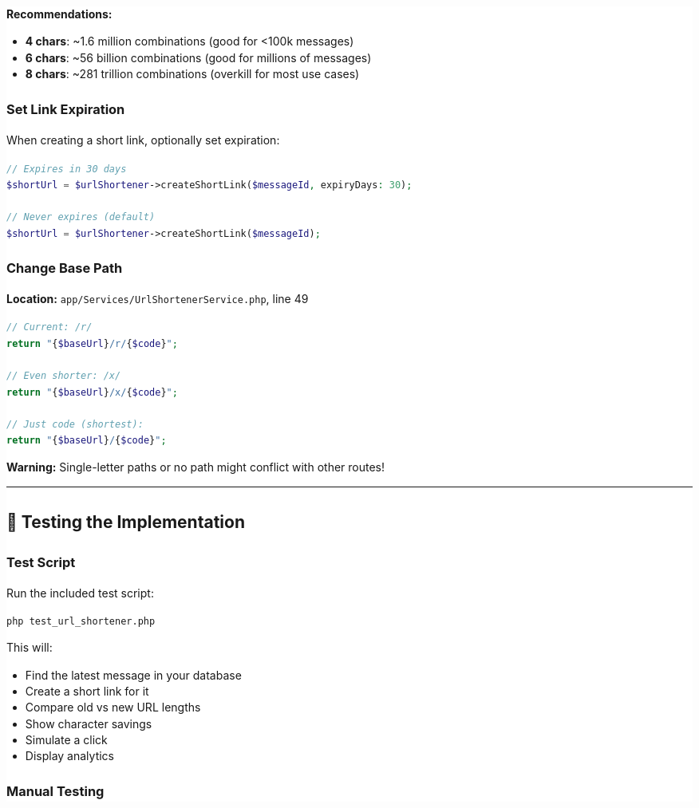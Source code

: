 **Recommendations:**
- **4 chars**: ~1.6 million combinations (good for <100k messages)
- **6 chars**: ~56 billion combinations (good for millions of messages)
- **8 chars**: ~281 trillion combinations (overkill for most use cases)

### Set Link Expiration

When creating a short link, optionally set expiration:

```php
// Expires in 30 days
$shortUrl = $urlShortener->createShortLink($messageId, expiryDays: 30);

// Never expires (default)
$shortUrl = $urlShortener->createShortLink($messageId);
```

### Change Base Path

**Location:** `app/Services/UrlShortenerService.php`, line 49

```php
// Current: /r/
return "{$baseUrl}/r/{$code}";

// Even shorter: /x/
return "{$baseUrl}/x/{$code}";

// Just code (shortest):
return "{$baseUrl}/{$code}";
```

**Warning:** Single-letter paths or no path might conflict with other routes!

---

## 🧪 Testing the Implementation

### Test Script
Run the included test script:
```bash
php test_url_shortener.php
```

This will:
- Find the latest message in your database
- Create a short link for it
- Compare old vs new URL lengths
- Show character savings
- Simulate a click
- Display analytics

### Manual Testing
